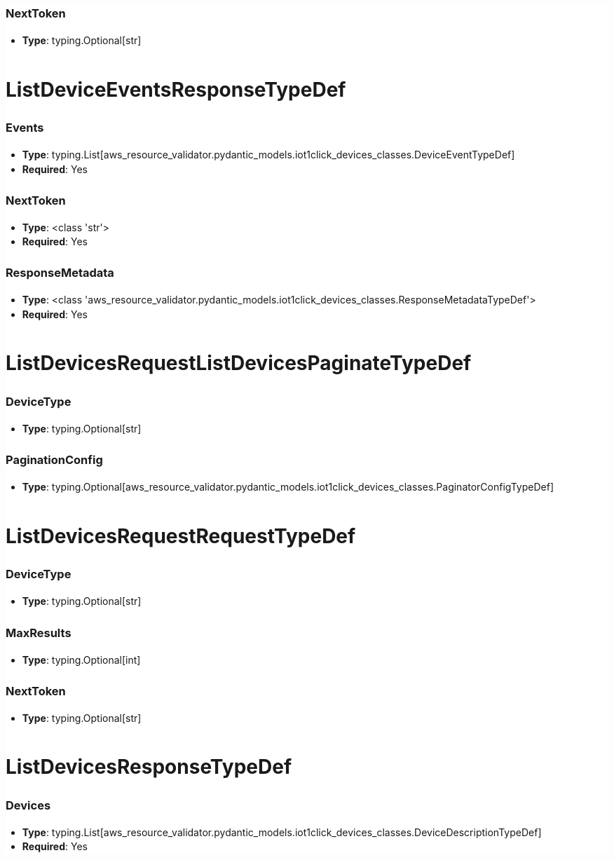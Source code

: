 ### NextToken
- **Type**: typing.Optional[str]


# ListDeviceEventsResponseTypeDef

### Events
- **Type**: typing.List[aws_resource_validator.pydantic_models.iot1click_devices_classes.DeviceEventTypeDef]
- **Required**: Yes

### NextToken
- **Type**: <class 'str'>
- **Required**: Yes

### ResponseMetadata
- **Type**: <class 'aws_resource_validator.pydantic_models.iot1click_devices_classes.ResponseMetadataTypeDef'>
- **Required**: Yes


# ListDevicesRequestListDevicesPaginateTypeDef

### DeviceType
- **Type**: typing.Optional[str]

### PaginationConfig
- **Type**: typing.Optional[aws_resource_validator.pydantic_models.iot1click_devices_classes.PaginatorConfigTypeDef]


# ListDevicesRequestRequestTypeDef

### DeviceType
- **Type**: typing.Optional[str]

### MaxResults
- **Type**: typing.Optional[int]

### NextToken
- **Type**: typing.Optional[str]


# ListDevicesResponseTypeDef

### Devices
- **Type**: typing.List[aws_resource_validator.pydantic_models.iot1click_devices_classes.DeviceDescriptionTypeDef]
- **Required**: Yes
